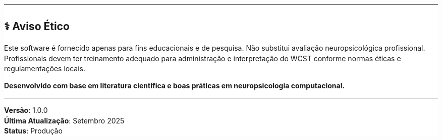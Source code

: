 
---

## ⚕️ Aviso Ético

Este software é fornecido apenas para fins educacionais e de pesquisa. Não substitui avaliação neuropsicológica profissional. Profissionais devem ter treinamento adequado para administração e interpretação do WCST conforme normas éticas e regulamentações locais.

**Desenvolvido com base em literatura científica e boas práticas em neuropsicologia computacional.**

---

**Versão**: 1.0.0  
**Última Atualização**: Setembro 2025  
**Status**: Produção
